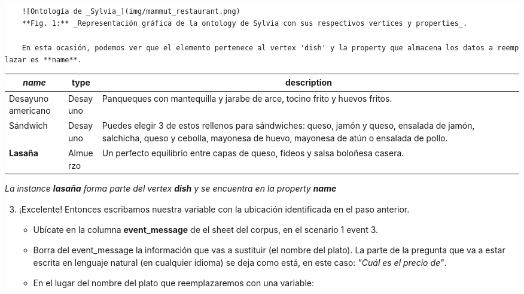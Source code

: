         ![Ontología de _Sylvia_](img/mammut_restaurant.png)
        **Fig. 1:** _Representación gráfica de la ontology de Sylvia con sus respectivos vertices y properties_.

        En esta ocasión, podemos ver que el elemento pertenece al vertex 'dish' y la property que almacena los datos a reemplazar es **name**.

| *name* | type | description |
| - | - | - |
| Desayuno americano | Desayuno | Panqueques con mantequilla y jarabe de arce, tocino frito y huevos fritos. |
| Sándwich | Desayuno | Puedes elegir 3 de estos rellenos para sándwiches: queso, jamón y queso, ensalada de jamón, salchicha, queso y cebolla, mayonesa de huevo, mayonesa de atún o ensalada de pollo.|
| **Lasaña** | Almuerzo | Un perfecto equilibrio entre capas de queso, fideos y salsa boloñesa casera.|
_La instance **lasaña** forma parte del vertex **dish** y se encuentra en la property **name**_


3. ¡Excelente! Entonces escribamos nuestra variable con la ubicación identificada en el paso anterior.

    * Ubícate en la columna **event_message** de el sheet del corpus, en el scenario 1 event 3.

    * Borra del event_message la información que vas a sustituir (el nombre del plato). La parte de la pregunta que va a estar escrita en lenguaje natural (en cualquier idioma) se deja como está, en este caso: _"Cuál es el precio de"_.

    * En el lugar del nombre del plato que reemplazaremos con una variable:
